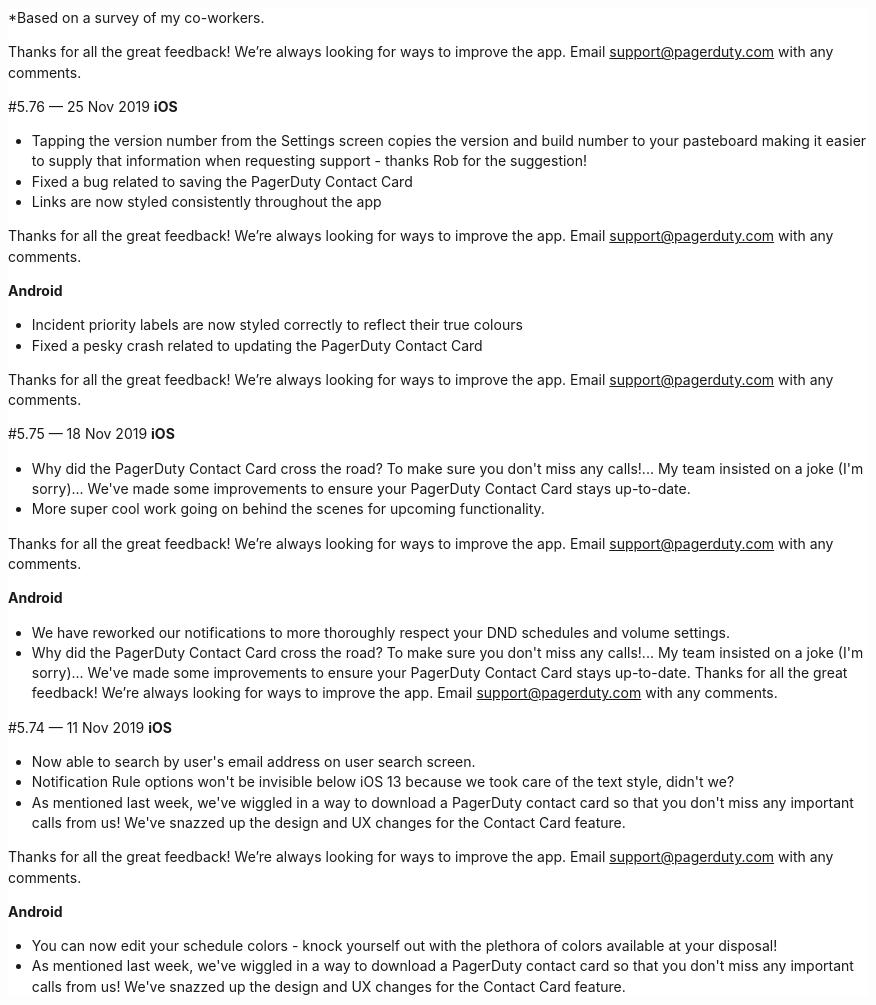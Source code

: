 *Based on a survey of my co-workers.

Thanks for all the great feedback! We’re always looking for ways to improve the app. Email <a href="mailto:support@pagerduty.com">support@pagerduty.com</a> with any comments.

#5.76 — 25 Nov 2019
**iOS**
- Tapping the version number from the Settings screen copies the version and build number to your pasteboard making it easier to supply that information when requesting support - thanks Rob for the suggestion!
- Fixed a bug related to saving the PagerDuty Contact Card
- Links are now styled consistently throughout the app

Thanks for all the great feedback! We’re always looking for ways to improve the app. Email <a href="mailto:support@pagerduty.com">support@pagerduty.com</a> with any comments.

**Android**
- Incident priority labels are now styled correctly to reflect their true colours
- Fixed a pesky crash related to updating the PagerDuty Contact Card

Thanks for all the great feedback! We’re always looking for ways to improve the app. Email <a href="mailto:support@pagerduty.com">support@pagerduty.com</a> with any comments.

#5.75 — 18 Nov 2019
**iOS**
- Why did the PagerDuty Contact Card cross the road? To make sure you don't miss any calls!... My team insisted on a joke (I'm sorry)... We've made some improvements to ensure your PagerDuty Contact Card stays up-to-date.
- More super cool work going on behind the scenes for upcoming functionality.

Thanks for all the great feedback! We’re always looking for ways to improve the app. Email <a href="mailto:support@pagerduty.com">support@pagerduty.com</a> with any comments.

**Android**
- We have reworked our notifications to more thoroughly respect your DND schedules and volume settings.
- Why did the PagerDuty Contact Card cross the road? To make sure you don't miss any calls!... My team insisted on a joke (I'm sorry)... We've made some improvements to ensure your PagerDuty Contact Card stays up-to-date.
Thanks for all the great feedback! We’re always looking for ways to improve the app. Email <a href="mailto:support@pagerduty.com">support@pagerduty.com</a> with any comments.

#5.74 — 11 Nov 2019
**iOS**
- Now able to search by user's email address on user search screen.
- Notification Rule options won't be invisible below iOS 13 because we took care of the text style, didn't we?
- As mentioned last week, we've wiggled in a way to download a PagerDuty contact card so that you don't miss any important calls from us! We've snazzed up the design and UX changes for the Contact Card feature.

Thanks for all the great feedback! We’re always looking for ways to improve the app. Email <a href="mailto:support@pagerduty.com">support@pagerduty.com</a> with any comments.

**Android**
- You can now edit your schedule colors - knock yourself out with the plethora of colors available at your disposal!
- As mentioned last week, we've wiggled in a way to download a PagerDuty contact card so that you don't miss any important calls from us! We've snazzed up the design and UX changes for the Contact Card feature.
